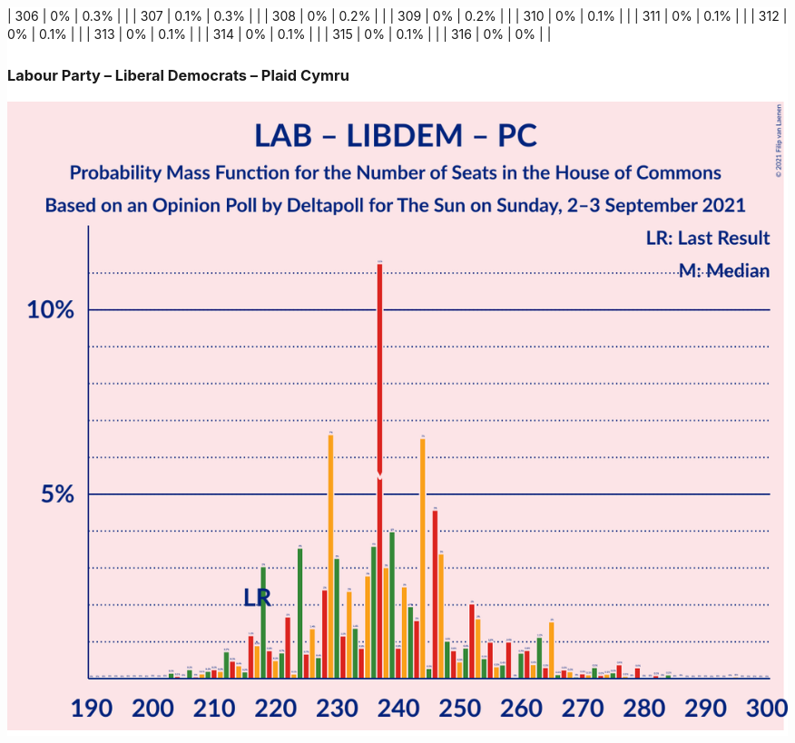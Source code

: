 | 306 | 0% | 0.3% |  |
| 307 | 0.1% | 0.3% |  |
| 308 | 0% | 0.2% |  |
| 309 | 0% | 0.2% |  |
| 310 | 0% | 0.1% |  |
| 311 | 0% | 0.1% |  |
| 312 | 0% | 0.1% |  |
| 313 | 0% | 0.1% |  |
| 314 | 0% | 0.1% |  |
| 315 | 0% | 0.1% |  |
| 316 | 0% | 0% |  |

### Labour Party – Liberal Democrats – Plaid Cymru

![Graph with seats probability mass function not yet produced](2021-09-03-Deltapoll-coalitions-seats-pmf-lab–libdem–pc.png "Seats Probability Mass Function")
